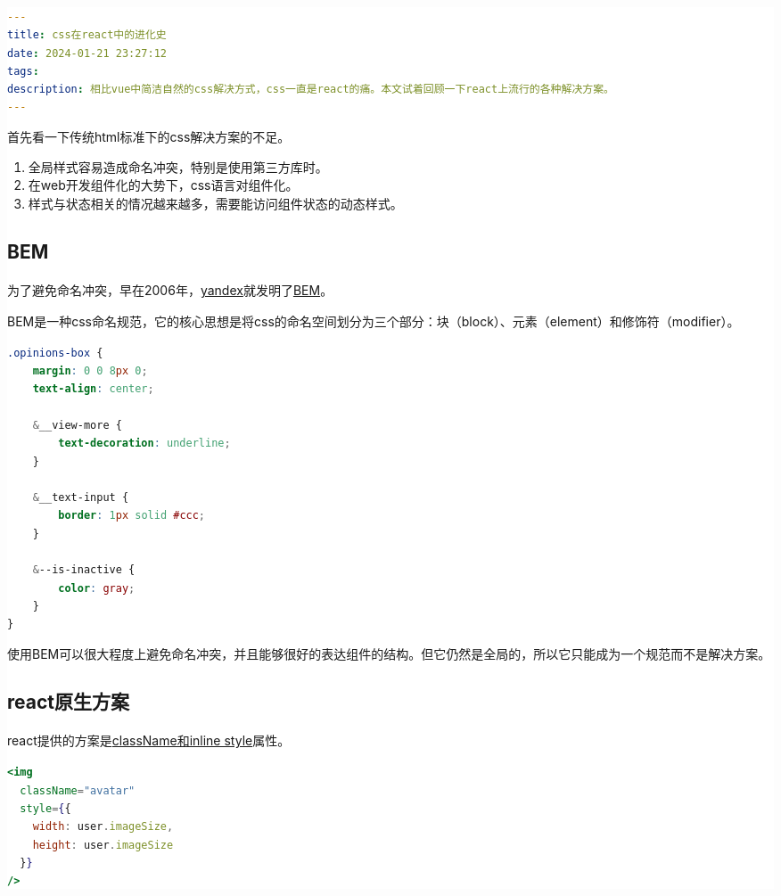 ```yaml
---
title: css在react中的进化史
date: 2024-01-21 23:27:12
tags:
description: 相比vue中简洁自然的css解决方式，css一直是react的痛。本文试着回顾一下react上流行的各种解决方案。
---
```

首先看一下传统html标准下的css解决方案的不足。

1. 全局样式容易造成命名冲突，特别是使用第三方库时。
2. 在web开发组件化的大势下，css语言对组件化。
3. 样式与状态相关的情况越来越多，需要能访问组件状态的动态样式。

## BEM

为了避免命名冲突，早在2006年，[yandex](https://yandex.com/company/)就发明了[BEM](https://en.bem.info/methodology/quick-start/)。

BEM是一种css命名规范，它的核心思想是将css的命名空间划分为三个部分：块（block）、元素（element）和修饰符（modifier）。

```css
.opinions-box {
    margin: 0 0 8px 0;
    text-align: center;

    &__view-more {
        text-decoration: underline;
    }

    &__text-input {
        border: 1px solid #ccc;
    }

    &--is-inactive {
        color: gray;
    }
}
```

使用BEM可以很大程度上避免命名冲突，并且能够很好的表达组件的结构。但它仍然是全局的，所以它只能成为一个规范而不是解决方案。

## react原生方案

react提供的方案是[className和inline style](https://react.dev/reference/react-dom/components/common#applying-css-styles)属性。

```jsx
<img
  className="avatar"
  style={{
    width: user.imageSize,
    height: user.imageSize
  }}
/>
```
